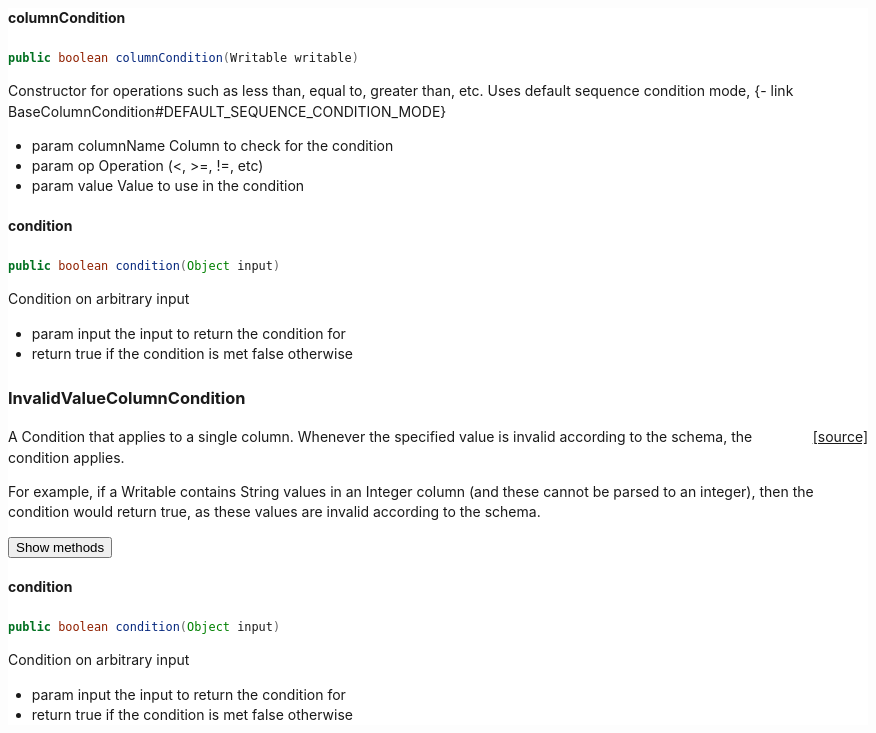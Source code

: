 #### columnCondition 
```java
public boolean columnCondition(Writable writable) 
```


Constructor for operations such as less than, equal to, greater than, etc.
Uses default sequence condition mode, {- link BaseColumnCondition#DEFAULT_SEQUENCE_CONDITION_MODE}

- param columnName Column to check for the condition
- param op         Operation (<, >=, !=, etc)
- param value      Value to use in the condition

#### condition 
```java
public boolean condition(Object input) 
```


Condition on arbitrary input

- param input the input to return
the condition for
- return true if the condition is met
false otherwise


</div></div>


### InvalidValueColumnCondition
<span style="float:right;"> [[source]](https://github.com/deeplearning4j/deeplearning4j/tree/master/datavec/datavec-api/src/main/java/org/datavec/api/transform/condition/column/InvalidValueColumnCondition.java) </span>

A Condition that applies to a single column.
Whenever the specified value is invalid according to the schema, the condition applies.

For example, if a Writable contains String values in an Integer column (and these cannot be parsed to an integer), then
the condition would return true, as these values are invalid according to the schema.


<button class="btn btn-primary" type="button" data-toggle="collapse" data-target="#InvalidValueColumnCondition" aria-expanded="false" aria-controls="InvalidValueColumnCondition">Show methods</button>
<div class="collapse" id="InvalidValueColumnCondition"><div class="card card-body">

#### condition 
```java
public boolean condition(Object input) 
```


Condition on arbitrary input

- param input the input to return
the condition for
- return true if the condition is met
false otherwise
